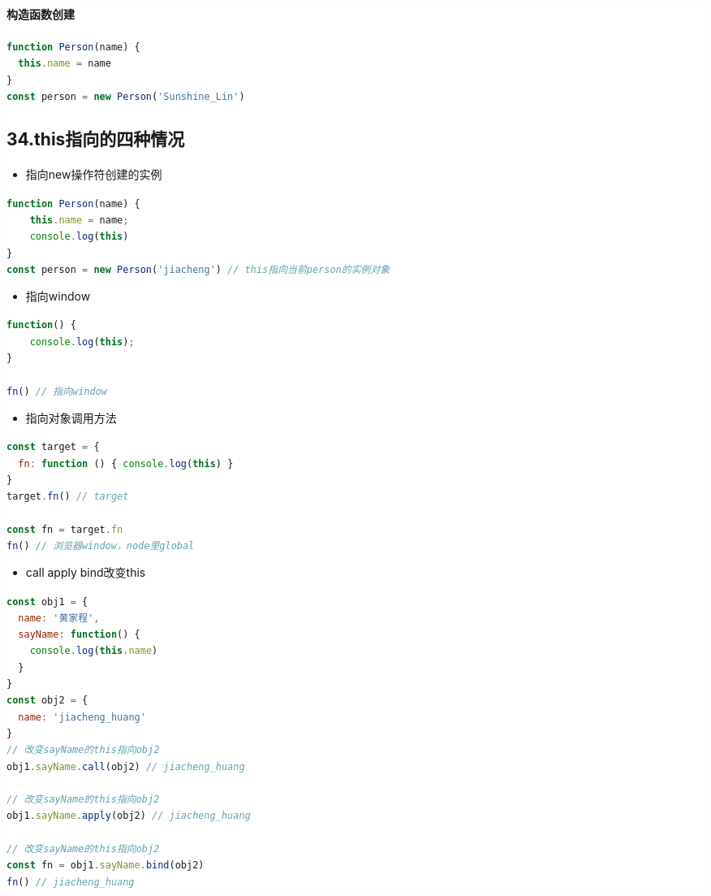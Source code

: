 #### 构造函数创建

```js
function Person(name) {
  this.name = name
}
const person = new Person('Sunshine_Lin')
```

## 34.this指向的四种情况

- 指向new操作符创建的实例

```js
function Person(name) {
    this.name = name;
    console.log(this)
}
const person = new Person('jiacheng') // this指向当前person的实例对象
```

- 指向window

```js
function() {
    console.log(this);
}

fn() // 指向window
```

- 指向对象调用方法

```js
const target = {
  fn: function () { console.log(this) }
}
target.fn() // target

const fn = target.fn
fn() // 浏览器window，node里global
```

- call apply bind改变this

```js
const obj1 = {
  name: '黄家程',
  sayName: function() {
    console.log(this.name)
  }
}
const obj2 = {
  name: 'jiacheng_huang'
}
// 改变sayName的this指向obj2
obj1.sayName.call(obj2) // jiacheng_huang

// 改变sayName的this指向obj2
obj1.sayName.apply(obj2) // jiacheng_huang

// 改变sayName的this指向obj2
const fn = obj1.sayName.bind(obj2)
fn() // jiacheng_huang
```
